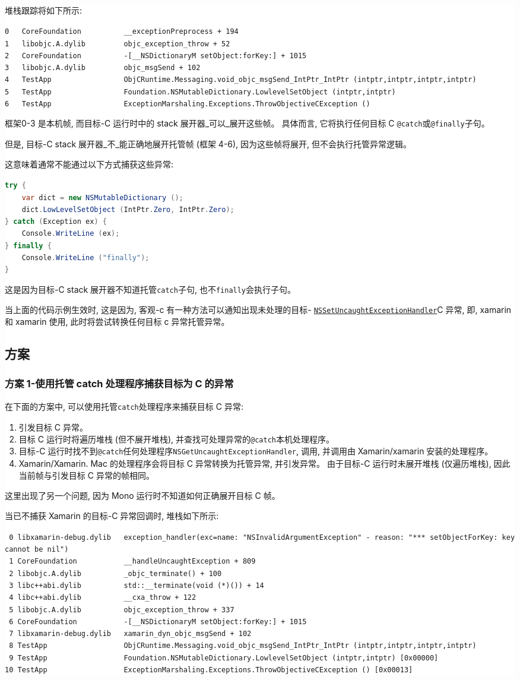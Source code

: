 堆栈跟踪将如下所示:

```
0   CoreFoundation          __exceptionPreprocess + 194
1   libobjc.A.dylib         objc_exception_throw + 52
2   CoreFoundation          -[__NSDictionaryM setObject:forKey:] + 1015
3   libobjc.A.dylib         objc_msgSend + 102
4   TestApp                 ObjCRuntime.Messaging.void_objc_msgSend_IntPtr_IntPtr (intptr,intptr,intptr,intptr)
5   TestApp                 Foundation.NSMutableDictionary.LowlevelSetObject (intptr,intptr)
6   TestApp                 ExceptionMarshaling.Exceptions.ThrowObjectiveCException ()
```

框架0-3 是本机帧, 而目标-C 运行时中的 stack 展开器_可以_展开这些帧。 具体而言, 它将执行任何目标 C `@catch`或`@finally`子句。

但是, 目标-C stack 展开器_不_能正确地展开托管帧 (框架 4-6), 因为这些帧将展开, 但不会执行托管异常逻辑。

这意味着通常不能通过以下方式捕获这些异常:

```csharp
try {
    var dict = new NSMutableDictionary ();
    dict.LowLevelSetObject (IntPtr.Zero, IntPtr.Zero);
} catch (Exception ex) {
    Console.WriteLine (ex);
} finally {
    Console.WriteLine ("finally");
}
```

这是因为目标-C stack 展开器不知道托管`catch`子句, 也不`finally`会执行子句。

当上面的代码示例生效时, 这是因为, 客观-c 有一种方法可以通知出现未处理的目标- [`NSSetUncaughtExceptionHandler`][2]C 异常, 即, xamarin 和 xamarin 使用, 此时将尝试转换任何目标 c 异常托管异常。

## <a name="scenarios"></a>方案

### <a name="scenario-1---catching-objective-c-exceptions-with-a-managed-catch-handler"></a>方案 1-使用托管 catch 处理程序捕获目标为 C 的异常

在下面的方案中, 可以使用托管`catch`处理程序来捕获目标 C 异常:

1. 引发目标 C 异常。
2. 目标 C 运行时将遍历堆栈 (但不展开堆栈), 并查找可处理异常的`@catch`本机处理程序。
3. 目标-C 运行时找不到`@catch`任何处理程序`NSGetUncaughtExceptionHandler`, 调用, 并调用由 Xamarin/xamarin 安装的处理程序。
4. Xamarin/Xamarin. Mac 的处理程序会将目标 C 异常转换为托管异常, 并引发异常。 由于目标-C 运行时未展开堆栈 (仅遍历堆栈), 因此当前帧与引发目标 C 异常的帧相同。

这里出现了另一个问题, 因为 Mono 运行时不知道如何正确展开目标 C 帧。

当已不捕获 Xamarin 的目标-C 异常回调时, 堆栈如下所示:

```
 0 libxamarin-debug.dylib   exception_handler(exc=name: "NSInvalidArgumentException" - reason: "*** setObjectForKey: key cannot be nil")
 1 CoreFoundation           __handleUncaughtException + 809
 2 libobjc.A.dylib          _objc_terminate() + 100
 3 libc++abi.dylib          std::__terminate(void (*)()) + 14
 4 libc++abi.dylib          __cxa_throw + 122
 5 libobjc.A.dylib          objc_exception_throw + 337
 6 CoreFoundation           -[__NSDictionaryM setObject:forKey:] + 1015
 7 libxamarin-debug.dylib   xamarin_dyn_objc_msgSend + 102
 8 TestApp                  ObjCRuntime.Messaging.void_objc_msgSend_IntPtr_IntPtr (intptr,intptr,intptr,intptr)
 9 TestApp                  Foundation.NSMutableDictionary.LowlevelSetObject (intptr,intptr) [0x00000]
10 TestApp                  ExceptionMarshaling.Exceptions.ThrowObjectiveCException () [0x00013]
```


[2]: https://developer.apple.com/reference/foundation/1409609-nssetuncaughtexceptionhandler?language=objc